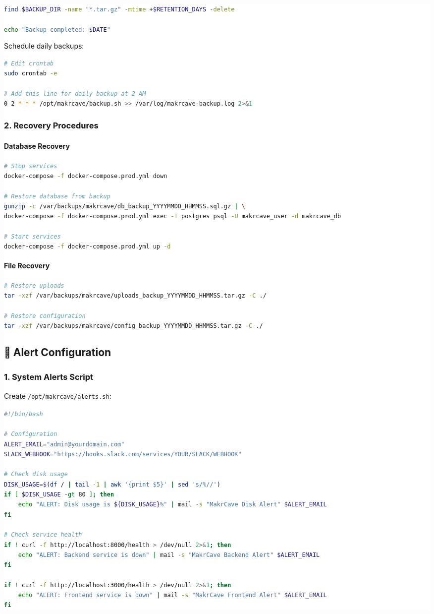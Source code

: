 ```bash
find $BACKUP_DIR -name "*.tar.gz" -mtime +$RETENTION_DAYS -delete

echo "Backup completed: $DATE"
```

Schedule daily backups:
```bash
# Edit crontab
sudo crontab -e

# Add this line for daily backup at 2 AM
0 2 * * * /opt/makrcave/backup.sh >> /var/log/makrcave-backup.log 2>&1
```

### 2. **Recovery Procedures**

#### Database Recovery
```bash
# Stop services
docker-compose -f docker-compose.prod.yml down

# Restore database from backup
gunzip -c /var/backups/makrcave/db_backup_YYYYMMDD_HHMMSS.sql.gz | \
docker-compose -f docker-compose.prod.yml exec -T postgres psql -U makrcave_user -d makrcave_db

# Start services
docker-compose -f docker-compose.prod.yml up -d
```

#### File Recovery
```bash
# Restore uploads
tar -xzf /var/backups/makrcave/uploads_backup_YYYYMMDD_HHMMSS.tar.gz -C ./

# Restore configuration
tar -xzf /var/backups/makrcave/config_backup_YYYYMMDD_HHMMSS.tar.gz -C ./
```

## 🚨 Alert Configuration

### 1. **System Alerts Script**

Create `/opt/makrcave/alerts.sh`:
```bash
#!/bin/bash

# Configuration
ALERT_EMAIL="admin@yourdomain.com"
SLACK_WEBHOOK="https://hooks.slack.com/services/YOUR/SLACK/WEBHOOK"

# Check disk usage
DISK_USAGE=$(df / | tail -1 | awk '{print $5}' | sed 's/%//')
if [ $DISK_USAGE -gt 80 ]; then
    echo "ALERT: Disk usage is ${DISK_USAGE}%" | mail -s "MakrCave Disk Alert" $ALERT_EMAIL
fi

# Check service health
if ! curl -f http://localhost:8000/health > /dev/null 2>&1; then
    echo "ALERT: Backend service is down" | mail -s "MakrCave Backend Alert" $ALERT_EMAIL
fi

if ! curl -f http://localhost:3000/health > /dev/null 2>&1; then
    echo "ALERT: Frontend service is down" | mail -s "MakrCave Frontend Alert" $ALERT_EMAIL
fi
```